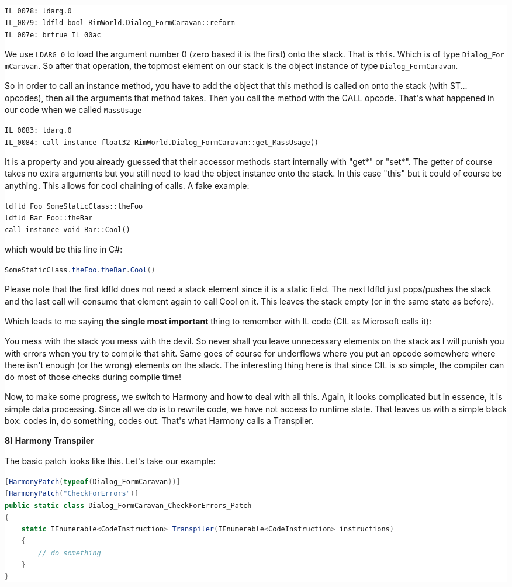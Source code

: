 ```
IL_0078: ldarg.0
IL_0079: ldfld bool RimWorld.Dialog_FormCaravan::reform
IL_007e: brtrue IL_00ac
```

We use `LDARG 0` to load the argument number 0 (zero based it is the first) onto the stack. That is `this`. Which is of type `Dialog_FormCaravan`. So after that operation, the topmost element on our stack is the object instance of type `Dialog_FormCaravan`.

So in order to call an instance method, you have to add the object that this method is called on onto the stack (with ST... opcodes), then all the arguments that method takes. Then you call the method with the CALL opcode. That's what happened in our code when we called `MassUsage`

```
IL_0083: ldarg.0
IL_0084: call instance float32 RimWorld.Dialog_FormCaravan::get_MassUsage()
```

It is a property and you already guessed that their accessor methods start internally with "get*" or "set*". The getter of course takes no extra arguments but you still need to load the object instance onto the stack. In this case "this" but it could of course be anything. This allows for cool chaining of calls. A fake example:

```
ldfld Foo SomeStaticClass::theFoo
ldfld Bar Foo::theBar
call instance void Bar::Cool()
```

which would be this line in C#:

```csharp
SomeStaticClass.theFoo.theBar.Cool()
```

Please note that the first ldfld does not need a stack element since it is a static field. The next ldfld just pops/pushes the stack and the last call will consume that element again to call Cool on it. This leaves the stack empty (or in the same state as before).

Which leads to me saying **the single most important** thing to remember with IL code (CIL as Microsoft calls it):

You mess with the stack you mess with the devil. So never shall you leave unnecessary elements on the stack as I will punish you with errors when you try to compile that shit. Same goes of course for underflows where you put an opcode somewhere where there isn't enough (or the wrong) elements on the stack. The interesting thing here is that since CIL is so simple, the compiler can do most of those checks during compile time!

Now, to make some progress, we switch to Harmony and how to deal with all this. Again, it looks complicated but in essence, it is simple data processing. Since all we do is to rewrite code, we have not access to runtime state. That leaves us with a simple black box: codes in, do something, codes out. That's what Harmony calls a Transpiler.

**8) Harmony Transpiler**

The basic patch looks like this. Let's take our example:

```csharp
[HarmonyPatch(typeof(Dialog_FormCaravan))]
[HarmonyPatch("CheckForErrors")]
public static class Dialog_FormCaravan_CheckForErrors_Patch
{
	static IEnumerable<CodeInstruction> Transpiler(IEnumerable<CodeInstruction> instructions)
	{
		// do something
	}
}
```
